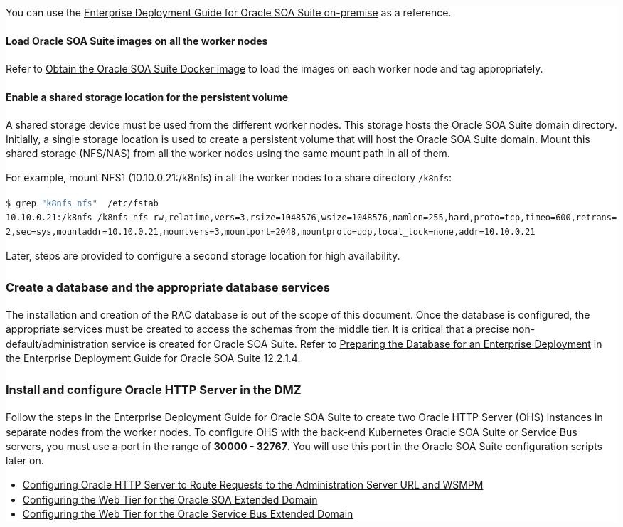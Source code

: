 You can use the [Enterprise Deployment Guide for Oracle SOA Suite on-premise](https://docs.oracle.com/en/middleware/fusion-middleware/12.2.1.4/soedg/preparing-load-balancer-and-firewalls-enterprise-deployment.html#GUID-D1104FF7-2F80-4F72-917C-49B58DD77631) as a reference.

#### Load Oracle SOA Suite images on all the worker nodes  

Refer to [Obtain the Oracle SOA Suite Docker image](https://oracle.github.io/fmw-kubernetes/soa-domains/installguide/prepare-your-environment/#obtain-the-oracle-soa-suite-docker-image) to load the images on each worker node and tag appropriately.

#### Enable a shared storage location for the persistent volume

A shared storage device must be used from the different worker nodes. This storage hosts the Oracle SOA Suite domain directory. Initially, a single storage location is used to create a persistent volume that will host the Oracle SOA Suite domain. Mount this shared storage (NFS/NAS) from all the worker nodes using the same mount path in all of them.

For example, mount NFS1 (10.10.0.21:/k8nfs) in all the worker nodes to a share directory `/k8nfs`:

```bash
$ grep "k8nfs nfs"  /etc/fstab
10.10.0.21:/k8nfs /k8nfs nfs rw,relatime,vers=3,rsize=1048576,wsize=1048576,namlen=255,hard,proto=tcp,timeo=600,retrans=2,sec=sys,mountaddr=10.10.0.21,mountvers=3,mountport=2048,mountproto=udp,local_lock=none,addr=10.10.0.21
```

Later, steps are provided to configure a second storage location for high availability.

### Create a database and the appropriate database services

The installation and creation of the RAC database is out of the scope of this document. Once the database is configured, the appropriate services must be created to access the schemas from the middle tier. It is critical that a precise non-default/administration service is created for Oracle SOA Suite. Refer to [Preparing the Database for an Enterprise Deployment](https://docs.oracle.com/en/middleware/fusion-middleware/12.2.1.4/soedg/preparing-existing-database-enterprise-deployment.html#GUID-650C573F-C82D-4FAC-90DF-74D324CB7DAF) in the Enterprise Deployment Guide for Oracle SOA Suite 12.2.1.4.

### Install and configure Oracle HTTP Server in the DMZ

Follow the steps in the [Enterprise Deployment Guide for Oracle SOA Suite](https://docs.oracle.com/en/middleware/fusion-middleware/12.2.1.4/soedg/configuring-oracle-http-server-enterprise-deployment.html#GUID-6D1AC6B0-EA4B-4413-AD6D-B21A30C3C441) to create two Oracle HTTP Server (OHS) instances in separate nodes from the worker nodes. To configure OHS with the back-end Kubernetes Oracle SOA Suite or Service Bus servers, you must use a port in the range of **30000 - 32767**. You will use this port in the Oracle SOA Suite configuration scripts later on.

- [Configuring Oracle HTTP Server to Route Requests to the Administration Server URL and WSMPM](https://docs.oracle.com/en/middleware/fusion-middleware/12.2.1.4/soedg/configuring-oracle-http-server-enterprise-deployment.html#GUID-700902EE-08EB-47B0-8193-CB1D7F572FC4)
- [Configuring the Web Tier for the Oracle SOA Extended Domain](https://docs.oracle.com/en/middleware/fusion-middleware/12.2.1.4/soedg/extending-domain-oracle-soa-suite.html#GUID-FAEF2CF5-A956-4C20-9949-E4D001D3BE6C)
- [Configuring the Web Tier for the Oracle Service Bus Extended Domain](https://docs.oracle.com/en/middleware/fusion-middleware/12.2.1.4/soedg/extending-domain-oracle-service-bus.html#GUID-A984BD97-83FD-432F-B3F7-2A7B7DAA8478)
